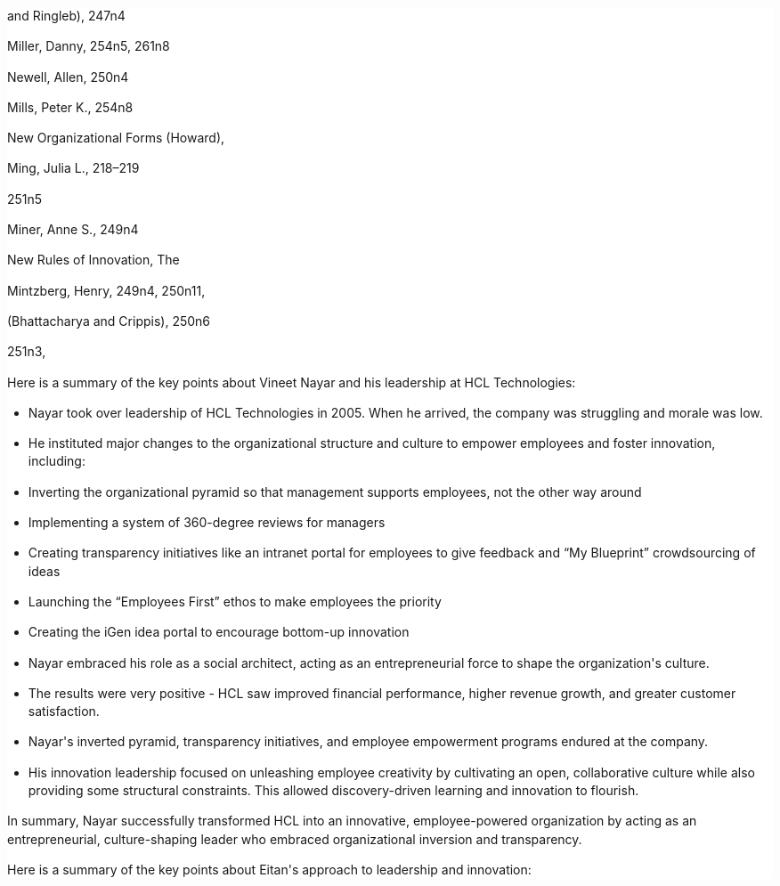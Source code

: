 and Ringleb), 247n4

Miller, Danny, 254n5, 261n8

Newell, Allen, 250n4

Mills, Peter K., 254n8

New Organizational Forms (Howard),

Ming, Julia L., 218–219

251n5

Miner, Anne S., 249n4

New Rules of Innovation, The

Mintzberg, Henry, 249n4, 250n11,

(Bhattacharya and Crippis), 250n6

251n3,

 Here is a summary of the key points about Vineet Nayar and his leadership at HCL Technologies:

- Nayar took over leadership of HCL Technologies in 2005. When he arrived, the company was struggling and morale was low. 

- He instituted major changes to the organizational structure and culture to empower employees and foster innovation, including:

- Inverting the organizational pyramid so that management supports employees, not the other way around

- Implementing a system of 360-degree reviews for managers 

- Creating transparency initiatives like an intranet portal for employees to give feedback and “My Blueprint” crowdsourcing of ideas

- Launching the “Employees First” ethos to make employees the priority 

- Creating the iGen idea portal to encourage bottom-up innovation

- Nayar embraced his role as a social architect, acting as an entrepreneurial force to shape the organization's culture.

- The results were very positive - HCL saw improved financial performance, higher revenue growth, and greater customer satisfaction. 

- Nayar's inverted pyramid, transparency initiatives, and employee empowerment programs endured at the company. 

- His innovation leadership focused on unleashing employee creativity by cultivating an open, collaborative culture while also providing some structural constraints. This allowed discovery-driven learning and innovation to flourish.

In summary, Nayar successfully transformed HCL into an innovative, employee-powered organization by acting as an entrepreneurial, culture-shaping leader who embraced organizational inversion and transparency.

 Here is a summary of the key points about Eitan's approach to leadership and innovation:
